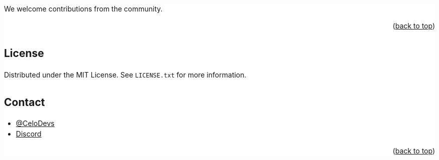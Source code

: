 We welcome contributions from the community.

<p align="right">(<a href="#top">back to top</a>)</p>

## License

Distributed under the MIT License. See `LICENSE.txt` for more information.


## Contact

- [@CeloDevs](https://twitter.com/CeloDevs)
- [Discord](https://discord.com/invite/celo)

<p align="right">(<a href="#top">back to top</a>)</p>

